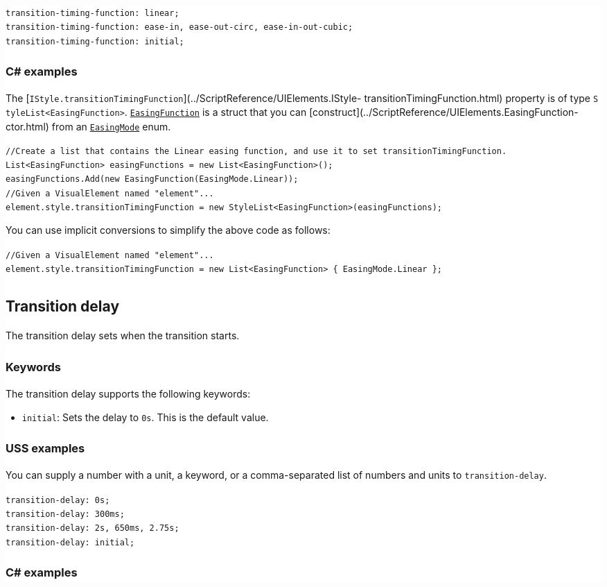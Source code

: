     
    transition-timing-function: linear;
    transition-timing-function: ease-in, ease-out-circ, ease-in-out-cubic;
    transition-timing-function: initial;
    

### C# examples

The [`IStyle.transitionTimingFunction`](../ScriptReference/UIElements.IStyle-
transitionTimingFunction.html) property is of type
`StyleList<EasingFunction>`.
[`EasingFunction`](../ScriptReference/UIElements.EasingFunction.html) is a
struct that you can [construct](../ScriptReference/UIElements.EasingFunction-
ctor.html) from an
[`EasingMode`](../ScriptReference/UIElements.EasingMode.html) enum.

    
    
    //Create a list that contains the Linear easing function, and use it to set transitionTimingFunction.
    List<EasingFunction> easingFunctions = new List<EasingFunction>();
    easingFunctions.Add(new EasingFunction(EasingMode.Linear));
    //Given a VisualElement named "element"...
    element.style.transitionTimingFunction = new StyleList<EasingFunction>(easingFunctions);
    

You can use implicit conversions to simplify the above code as follows:

    
    
    //Given a VisualElement named "element"...
    element.style.transitionTimingFunction = new List<EasingFunction> { EasingMode.Linear };
    

## Transition delay

The transition delay sets when the transition starts.

### Keywords

The transition delay supports the following keywords:

  * `initial`: Sets the delay to `0s`. This is the default value.

### USS examples

You can supply a number with a unit, a keyword, or a comma-separated list of
numbers and units to `transition-delay`.

    
    
    transition-delay: 0s;
    transition-delay: 300ms;
    transition-delay: 2s, 650ms, 2.75s;
    transition-delay: initial;
    

### C# examples
